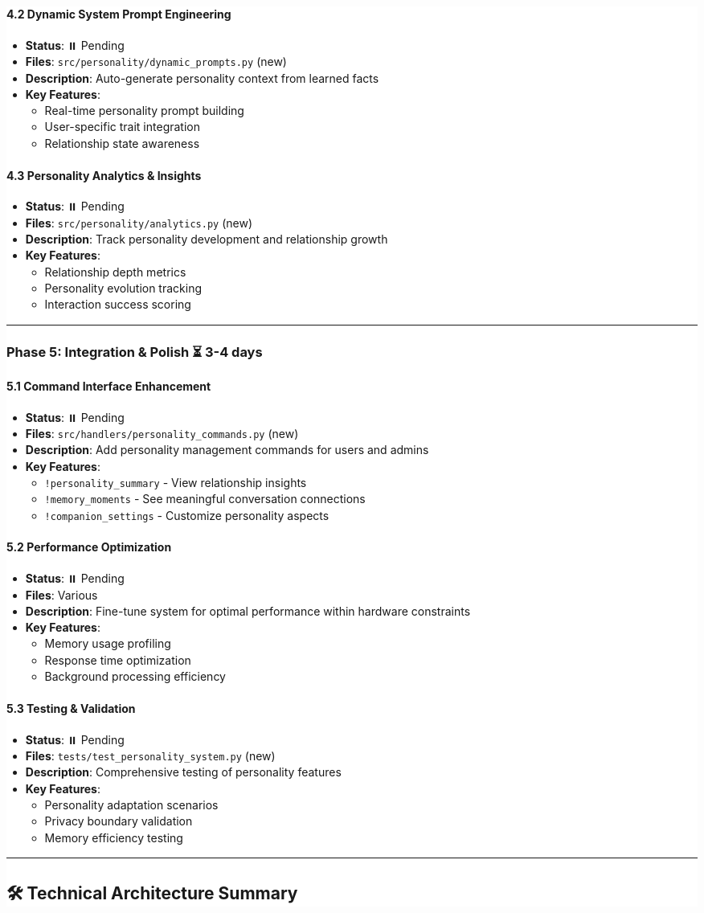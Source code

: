 #### **4.2 Dynamic System Prompt Engineering**
- **Status**: ⏸️ Pending
- **Files**: `src/personality/dynamic_prompts.py` (new)
- **Description**: Auto-generate personality context from learned facts
- **Key Features**:
  - Real-time personality prompt building
  - User-specific trait integration
  - Relationship state awareness

#### **4.3 Personality Analytics & Insights**
- **Status**: ⏸️ Pending
- **Files**: `src/personality/analytics.py` (new)
- **Description**: Track personality development and relationship growth
- **Key Features**:
  - Relationship depth metrics
  - Personality evolution tracking
  - Interaction success scoring

---

### **Phase 5: Integration & Polish** ⏳ 3-4 days

#### **5.1 Command Interface Enhancement**
- **Status**: ⏸️ Pending
- **Files**: `src/handlers/personality_commands.py` (new)
- **Description**: Add personality management commands for users and admins
- **Key Features**:
  - `!personality_summary` - View relationship insights
  - `!memory_moments` - See meaningful conversation connections
  - `!companion_settings` - Customize personality aspects

#### **5.2 Performance Optimization**
- **Status**: ⏸️ Pending
- **Files**: Various
- **Description**: Fine-tune system for optimal performance within hardware constraints
- **Key Features**:
  - Memory usage profiling
  - Response time optimization
  - Background processing efficiency

#### **5.3 Testing & Validation**
- **Status**: ⏸️ Pending
- **Files**: `tests/test_personality_system.py` (new)
- **Description**: Comprehensive testing of personality features
- **Key Features**:
  - Personality adaptation scenarios
  - Privacy boundary validation
  - Memory efficiency testing

---

## 🛠️ Technical Architecture Summary
